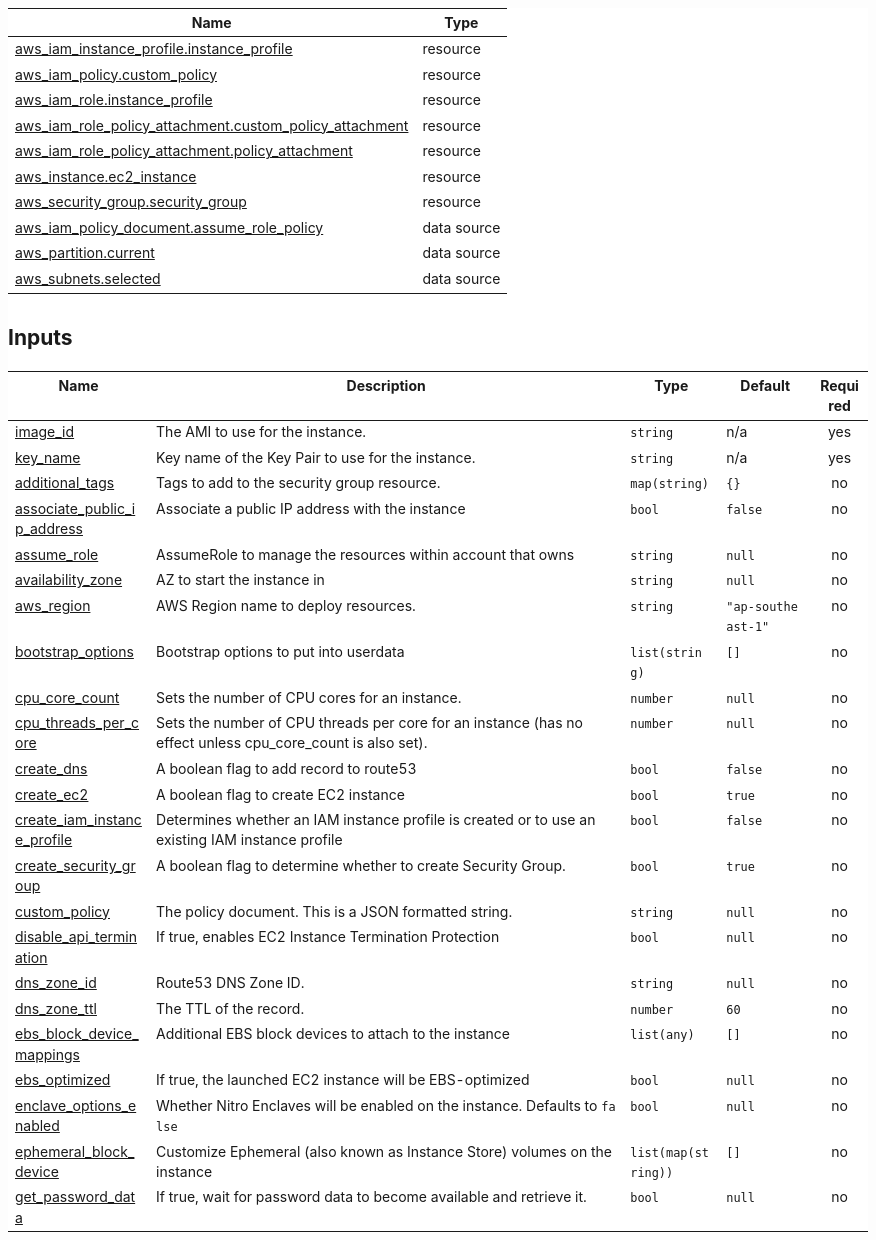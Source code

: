 | Name | Type |
|------|------|
| [aws_iam_instance_profile.instance_profile](https://registry.terraform.io/providers/hashicorp/aws/latest/docs/resources/iam_instance_profile) | resource |
| [aws_iam_policy.custom_policy](https://registry.terraform.io/providers/hashicorp/aws/latest/docs/resources/iam_policy) | resource |
| [aws_iam_role.instance_profile](https://registry.terraform.io/providers/hashicorp/aws/latest/docs/resources/iam_role) | resource |
| [aws_iam_role_policy_attachment.custom_policy_attachment](https://registry.terraform.io/providers/hashicorp/aws/latest/docs/resources/iam_role_policy_attachment) | resource |
| [aws_iam_role_policy_attachment.policy_attachment](https://registry.terraform.io/providers/hashicorp/aws/latest/docs/resources/iam_role_policy_attachment) | resource |
| [aws_instance.ec2_instance](https://registry.terraform.io/providers/hashicorp/aws/latest/docs/resources/instance) | resource |
| [aws_security_group.security_group](https://registry.terraform.io/providers/hashicorp/aws/latest/docs/resources/security_group) | resource |
| [aws_iam_policy_document.assume_role_policy](https://registry.terraform.io/providers/hashicorp/aws/latest/docs/data-sources/iam_policy_document) | data source |
| [aws_partition.current](https://registry.terraform.io/providers/hashicorp/aws/latest/docs/data-sources/partition) | data source |
| [aws_subnets.selected](https://registry.terraform.io/providers/hashicorp/aws/latest/docs/data-sources/subnets) | data source |

## Inputs

| Name | Description | Type | Default | Required |
|------|-------------|------|---------|:--------:|
| <a name="input_image_id"></a> [image\_id](#input\_image\_id) | The AMI to use for the instance. | `string` | n/a | yes |
| <a name="input_key_name"></a> [key\_name](#input\_key\_name) | Key name of the Key Pair to use for the instance. | `string` | n/a | yes |
| <a name="input_additional_tags"></a> [additional\_tags](#input\_additional\_tags) | Tags to add to the security group resource. | `map(string)` | `{}` | no |
| <a name="input_associate_public_ip_address"></a> [associate\_public\_ip\_address](#input\_associate\_public\_ip\_address) | Associate a public IP address with the instance | `bool` | `false` | no |
| <a name="input_assume_role"></a> [assume\_role](#input\_assume\_role) | AssumeRole to manage the resources within account that owns | `string` | `null` | no |
| <a name="input_availability_zone"></a> [availability\_zone](#input\_availability\_zone) | AZ to start the instance in | `string` | `null` | no |
| <a name="input_aws_region"></a> [aws\_region](#input\_aws\_region) | AWS Region name to deploy resources. | `string` | `"ap-southeast-1"` | no |
| <a name="input_bootstrap_options"></a> [bootstrap\_options](#input\_bootstrap\_options) | Bootstrap options to put into userdata | `list(string)` | `[]` | no |
| <a name="input_cpu_core_count"></a> [cpu\_core\_count](#input\_cpu\_core\_count) | Sets the number of CPU cores for an instance. | `number` | `null` | no |
| <a name="input_cpu_threads_per_core"></a> [cpu\_threads\_per\_core](#input\_cpu\_threads\_per\_core) | Sets the number of CPU threads per core for an instance (has no effect unless cpu\_core\_count is also set). | `number` | `null` | no |
| <a name="input_create_dns"></a> [create\_dns](#input\_create\_dns) | A boolean flag to add record to route53 | `bool` | `false` | no |
| <a name="input_create_ec2"></a> [create\_ec2](#input\_create\_ec2) | A boolean flag to create EC2 instance | `bool` | `true` | no |
| <a name="input_create_iam_instance_profile"></a> [create\_iam\_instance\_profile](#input\_create\_iam\_instance\_profile) | Determines whether an IAM instance profile is created or to use an existing IAM instance profile | `bool` | `false` | no |
| <a name="input_create_security_group"></a> [create\_security\_group](#input\_create\_security\_group) | A boolean flag to determine whether to create Security Group. | `bool` | `true` | no |
| <a name="input_custom_policy"></a> [custom\_policy](#input\_custom\_policy) | The policy document. This is a JSON formatted string. | `string` | `null` | no |
| <a name="input_disable_api_termination"></a> [disable\_api\_termination](#input\_disable\_api\_termination) | If true, enables EC2 Instance Termination Protection | `bool` | `null` | no |
| <a name="input_dns_zone_id"></a> [dns\_zone\_id](#input\_dns\_zone\_id) | Route53 DNS Zone ID. | `string` | `null` | no |
| <a name="input_dns_zone_ttl"></a> [dns\_zone\_ttl](#input\_dns\_zone\_ttl) | The TTL of the record. | `number` | `60` | no |
| <a name="input_ebs_block_device_mappings"></a> [ebs\_block\_device\_mappings](#input\_ebs\_block\_device\_mappings) | Additional EBS block devices to attach to the instance | `list(any)` | `[]` | no |
| <a name="input_ebs_optimized"></a> [ebs\_optimized](#input\_ebs\_optimized) | If true, the launched EC2 instance will be EBS-optimized | `bool` | `null` | no |
| <a name="input_enclave_options_enabled"></a> [enclave\_options\_enabled](#input\_enclave\_options\_enabled) | Whether Nitro Enclaves will be enabled on the instance. Defaults to `false` | `bool` | `null` | no |
| <a name="input_ephemeral_block_device"></a> [ephemeral\_block\_device](#input\_ephemeral\_block\_device) | Customize Ephemeral (also known as Instance Store) volumes on the instance | `list(map(string))` | `[]` | no |
| <a name="input_get_password_data"></a> [get\_password\_data](#input\_get\_password\_data) | If true, wait for password data to become available and retrieve it. | `bool` | `null` | no |